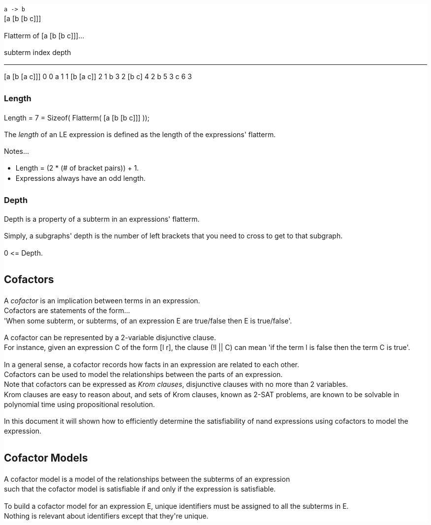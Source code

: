 ```a -> b```  
[a [b [b c]]]

Flatterm of [a [b [b c]]]...  

subterm 		index	depth
------------	-----	-------
[a [b [a c]]] 	0		0
a       		1       1
[b [a c]]		2		1
b               3		2
[b c]			4		2
b				5		3
c				6		3

### Length

Length = 7 = Sizeof( Flatterm( [a [b [b c]]] ));

The *length* of an LE expression is defined as the length of the expressions' flatterm.  

Notes...
- Length = (2 * (# of bracket pairs)) + 1.
- Expressions always have an odd length.  


### Depth 

Depth is a property of a subterm in an expressions' flatterm.  

Simply, a subgraphs' depth is the number of left brackets that you need to cross to get to that subgraph.  

0 <= Depth.

## Cofactors  

A *cofactor* is an implication between terms in an expression.  
Cofactors are statements of the form...  
'When some subterm, or subterms, of an expression E are true/false then E is true/false'.  

A cofactor can be represented by a 2-variable disjunctive clause.  
For instance, given an expression C of the form [l r], the clause (!l || C) can mean 'if the term l is false then the term C is true'.  

In a general sense, a cofactor records how facts in an expression are related to each other.  
Cofactors can be used to model the relationships between the parts of an expression.  
Note that cofactors can be expressed as *Krom clauses*, disjunctive clauses with no more than 2 variables.  
Krom clauses are easy to reason about, and sets of Krom clauses, known as 2-SAT problems, 
are known to be solvable in polynomial time using propositional resolution.  

In this document it will shown how to efficiently determine the satisfiability of nand expressions 
using cofactors to model the expression.

## Cofactor Models

A cofactor model is a model of the relationships between the subterms of an expression  
such that the cofactor model is satisfiable if and only if the expression is satisfiable.  

To build a cofactor model for an expression E, unique identifiers must be assigned to all the subterms in E.  
Nothing is relevant about identifiers except that they're unique.  

```